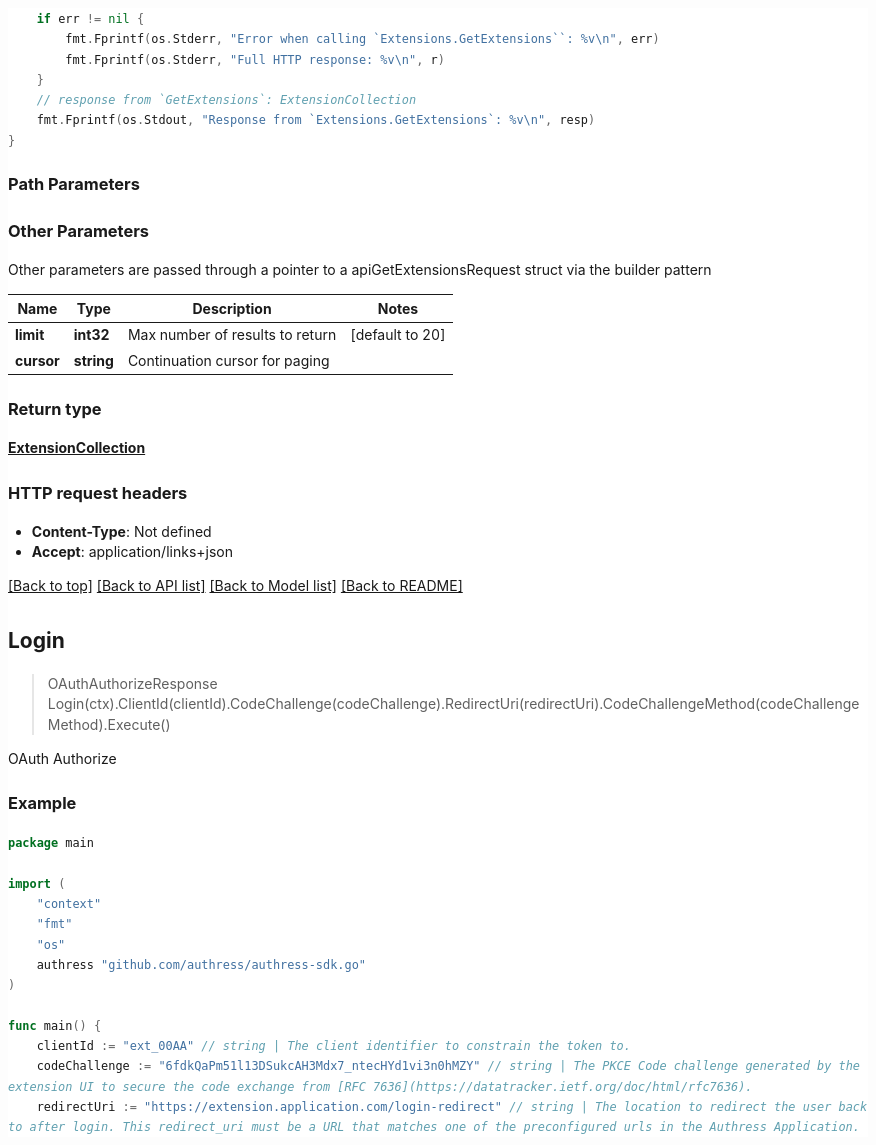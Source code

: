 ```go
	if err != nil {
		fmt.Fprintf(os.Stderr, "Error when calling `Extensions.GetExtensions``: %v\n", err)
		fmt.Fprintf(os.Stderr, "Full HTTP response: %v\n", r)
	}
	// response from `GetExtensions`: ExtensionCollection
	fmt.Fprintf(os.Stdout, "Response from `Extensions.GetExtensions`: %v\n", resp)
}
```

### Path Parameters



### Other Parameters

Other parameters are passed through a pointer to a apiGetExtensionsRequest struct via the builder pattern


Name | Type | Description  | Notes
------------- | ------------- | ------------- | -------------
 **limit** | **int32** | Max number of results to return | [default to 20]
 **cursor** | **string** | Continuation cursor for paging | 

### Return type

[**ExtensionCollection**](ExtensionCollection.md)

### HTTP request headers

- **Content-Type**: Not defined
- **Accept**: application/links+json

[[Back to top]](#) [[Back to API list]](./README.md#documentation-for-api-endpoints)
[[Back to Model list]](./README.md#documentation-for-models)
[[Back to README]](./README.md)


## Login

> OAuthAuthorizeResponse Login(ctx).ClientId(clientId).CodeChallenge(codeChallenge).RedirectUri(redirectUri).CodeChallengeMethod(codeChallengeMethod).Execute()

OAuth Authorize



### Example

```go
package main

import (
	"context"
	"fmt"
	"os"
	authress "github.com/authress/authress-sdk.go"
)

func main() {
	clientId := "ext_00AA" // string | The client identifier to constrain the token to.
	codeChallenge := "6fdkQaPm51l13DSukcAH3Mdx7_ntecHYd1vi3n0hMZY" // string | The PKCE Code challenge generated by the extension UI to secure the code exchange from [RFC 7636](https://datatracker.ietf.org/doc/html/rfc7636).
	redirectUri := "https://extension.application.com/login-redirect" // string | The location to redirect the user back to after login. This redirect_uri must be a URL that matches one of the preconfigured urls in the Authress Application.
```